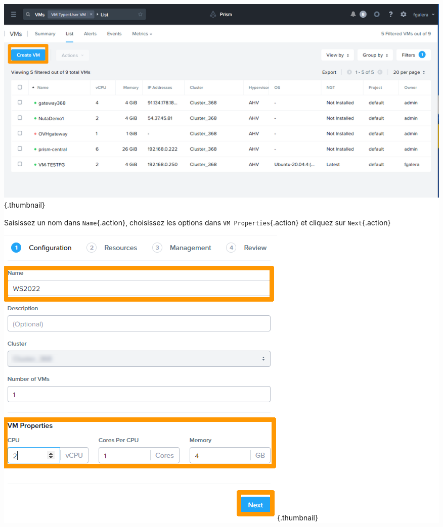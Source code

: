 ![Tableau de Bord Prism Central - Gestion des VMs ](images/PrismCentralDashVmDashBoard.PNG){.thumbnail}

Saisissez un nom dans `Name`{.action}, choisissez les options dans `VM Properties`{.action} et cliquez sur `Next`{.action}

![Création d'une machine virtuelle - Etape 1](images/CreateVM01.PNG){.thumbnail}

